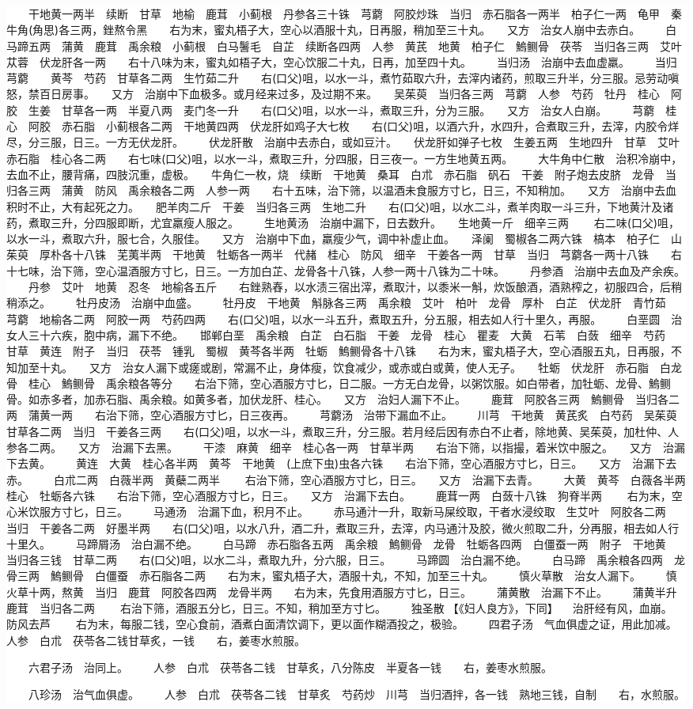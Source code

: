 　　干地黄一两半　续断　甘草　地榆　鹿茸　小蓟根　丹参各三十铢　芎藭　阿胶炒珠　当归　赤石脂各一两半　柏子仁一两　龟甲　秦牛角(角思)各三两，銼熬令黑　　右为末，蜜丸梧子大，空心以酒服十丸，日再服，稍加至三十丸。　　又方　治女人崩中去赤白。
　　白马蹄五两　蒲黄　鹿茸　禹余粮　小蓟根　白马鬐毛　自芷　续断各四两　人参　黄芪　地黄　柏子仁　鰞鲗骨　茯苓　当归各三两　艾叶　苁蓉　伏龙肝各一两　　右十八味为末，蜜丸如梧子大，空心饮服二十丸，日再，加至四十丸。
　　当归汤　治崩中去血虚羸。
　　当归　芎藭　　黄芩　芍药　甘草各二两　生竹茹二升　　右(口父)咀，以水一斗，煮竹茹取六升，去滓内诸药，煎取三升半，分三服。忌劳动嗔怒，禁百日房事。　　又方　治崩中下血极多。或月经来过多，及过期不来。　　吴茱萸　当归各三两　芎藭　人参　芍药　牡丹　桂心　阿胶　生姜　甘草各一两　半夏八两　麦门冬一升　　右(口父)咀，以水一斗，煮取三升，分为三服。　　又方　治女人白崩。
　　芎藭　桂心　阿胶　赤石脂　小蓟根各二两　干地黄四两　伏龙肝如鸡子大七枚　　右(口父)咀，以酒六升，水四升，合煮取三升，去滓，内胶令烊尽，分三服，日三。一方无伏龙肝。
　　伏龙肝散　治崩中去赤白，或如豆汁。　　伏龙肝如弹子七枚　生姜五两　生地四升　甘草　艾叶　赤石脂　桂心各二两　　右七味(口父)咀，以水一斗，煮取三升，分四服，日三夜一。一方生地黄五两。
　　大牛角中仁散　治积冷崩中，去血不止，腰背痛，四肢沉重，虚极。　　牛角仁一枚，烧　续断　干地黄　桑耳　白朮　赤石脂　矾石　干姜　附子炮去皮脐　龙骨　当归各三两　蒲黄　防风　禹余粮各二两　人参一两　　右十五味，治下筛，以温酒未食服方寸匕，日三，不知稍加。　　又方　治崩中去血积时不止，大有起死之力。　　肥羊肉二斤　干姜　当归各三两　生地二升　　右(口父)咀，以水二斗，煮羊肉取一斗三升，下地黄汁及诸药，煮取三升，分四服即断，尤宜羸瘦人服之。
　　生地黄汤　治崩中漏下，日去数升。　　生地黄一斤　细辛三两
　　右二味(口父)咀，以水一斗，煮取六升，服七合，久服佳。　　又方　治崩中下血，羸瘦少气，调中补虚止血。　　泽阑　蜀椒各二两六铢　槁本　柏子仁　山茱萸　厚朴各十八铢　芜荑半两　干地黄　牡蛎各一两半　代赭　桂心　防风　细辛　干姜各一两　甘草　当归　芎藭各一两十八铢　　右十七味，治下筛，空心温酒服方寸匕，日三。一方加白芷、龙骨各十八铢，人参一两十八铢为二十味。
　　丹参酒　治崩中去血及产余疾。
　　丹参　艾叶　地黄　忍冬　地榆各五斤　　右銼熟舂，以水渍三宿出滓，煮取汁，以黍米一斛，炊饭酿酒，酒熟榨之，初服四合，后稍稍添之。
　　牡丹皮汤　治崩中血盛。
　　牡丹皮　干地黄　斛脉各三两　禹余粮　艾叶　柏叶　龙骨　厚朴　白芷　伏龙肝　青竹茹　芎藭　地榆各二两　阿胶一两　芍药四两　　右(口父)咀，以水一斗五升，煮取五升，分五服，相去如人行十里久，再服。
　　白垩圆　治女人三十六疾，胞中病，漏下不绝。　　邯郸白垩　禹余粮　白芷　白石脂　干姜　龙骨　桂心　瞿麦　大黄　石苇　白蔹　细辛　芍药　甘草　黄连　附子　当归　茯苓　锺乳　蜀椒　黄芩各半两　牡蛎　鰞鲗骨各十八铢　　右为末，蜜丸梧子大，空心酒服五丸，日再服，不知加至十丸。　　又方　治女人漏下或瘥或剧，常漏不止，身体瘦，饮食减少，或赤或白或黄，使人无子。　　牡蛎　伏龙肝　赤石脂　白龙骨　桂心　鰞鲗骨　禹余粮各等分　　右治下筛，空心酒服方寸匕，日二服。一方无白龙骨，以粥饮服。如白带者，加牡蛎、龙骨、鰞鲗骨。如赤多者，加赤石脂、禹余粮。如黄多者，加伏龙肝、桂心。　　又方　治妇人漏下不止。
　　鹿茸　阿胶各三两　鰞鲗骨　当归各二两　蒲黄一两　　右治下筛，空心酒服方寸匕，日三夜再。
　　芎藭汤　治带下漏血不止。
　　川芎　干地黄　黄芪炙　白芍药　吴茱萸　甘草各二两　当归　干姜各三两　　右(口父)咀，以水一斗，煮取三升，分三服。若月经后因有赤白不止者，除地黄、吴茱萸，加杜仲、人参各二两。　　又方　治漏下去黑。
　　干漆　麻黄　细辛　桂心各一两　甘草半两　　右治下筛，以指撮，着米饮中服之。　　又方　治漏下去黄。
　　黄连　大黄　桂心各半两　黄芩　干地黄　(上庶下虫)虫各六铢　　右治下筛，空心酒服方寸匕，日三。　　又方　治漏下去赤。
　　白朮二两　白薇半两　黄蘗二两半
　　右治下筛，空心酒服方寸匕，日三。　　又方　治漏下去青。
　　大黄　黄芩　白薇各半两　桂心　牡蛎各六铢　　右治下筛，空心酒服方寸匕，日三。　　又方　治漏下去白。
　　鹿茸一两　白蔹十八铢　狗脊半两
　　右为末，空心米饮服方寸匕，日三。
　　马通汤　治漏下血，积月不止。
　　赤马通汁一升，取新马屎绞取，干者水浸绞取　生艾叶　阿胶各二两　当归　干姜各二两　好墨半两　　右(口父)咀，以水八升，酒二升，煮取三升，去滓，内马通汁及胶，微火煎取二升，分再服，相去如人行十里久。
　　马蹄屑汤　治白漏不绝。
　　白马蹄　赤石脂各五两　禹余粮　鰞鲗骨　龙骨　牡蛎各四两　白僵蚕一两　附子　干地黄　当归各三钱　甘草二两　　右(口父)咀，以水二斗，煮取九升，分六服，日三。
　　马蹄圆　治白漏不绝。
　　白马蹄　禹余粮各四两　龙骨三两　鰞鲗骨　白僵蚕　赤石脂各二两　　右为末，蜜丸梧子大，酒服十丸，不知，加至三十丸。
　　慎火草散　治女人漏下。
　　慎火草十两，熬黄　当归　鹿茸　阿胶各四两　龙骨半两　　右为末，先食用酒服方寸匕，日三。
　　蒲黄散　治漏下不止。
　　蒲黄半升　鹿茸　当归各二两
　　右治下筛，酒服五分匕，日三。不知，稍加至方寸匕。
　　独圣散 【《妇人良方》，下同】 　治肝经有风，血崩。　　防风去芦
　　右为末，每服二钱，空心食前，酒煮白面清饮调下，更以面作糊酒投之，极验。
　　四君子汤　气血俱虚之证，用此加减。　　人参　白朮　茯苓各二钱甘草炙，一钱　　右，姜枣水煎服。

　　六君子汤　治同上。
　　人参　白朮　茯苓各二钱　甘草炙，八分陈皮　半夏各一钱　　右，姜枣水煎服。

　　八珍汤　治气血俱虚。
　　人参　白朮　茯苓各二钱　甘草炙　芍药炒　川芎　当归酒拌，各一钱　熟地三钱，自制　　右，水煎服。
